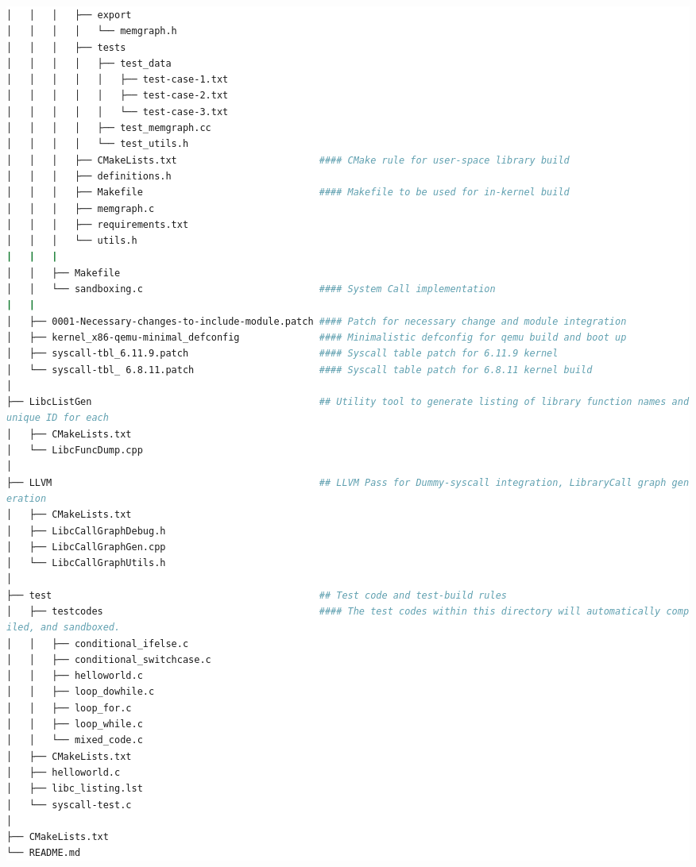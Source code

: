 ```bash
│   │   │   ├── export
│   │   │   │   └── memgraph.h
│   │   │   ├── tests                                   
│   │   │   │   ├── test_data
│   │   │   │   │   ├── test-case-1.txt
│   │   │   │   │   ├── test-case-2.txt
│   │   │   │   │   └── test-case-3.txt
│   │   │   │   ├── test_memgraph.cc 
│   │   │   │   └── test_utils.h
│   │   │   ├── CMakeLists.txt                         #### CMake rule for user-space library build
│   │   │   ├── definitions.h
│   │   │   ├── Makefile                               #### Makefile to be used for in-kernel build
│   │   │   ├── memgraph.c
│   │   │   ├── requirements.txt
│   │   │   └── utils.h
|   |   |
│   │   ├── Makefile
│   │   └── sandboxing.c                               #### System Call implementation 
|   |
│   ├── 0001-Necessary-changes-to-include-module.patch #### Patch for necessary change and module integration 
│   ├── kernel_x86-qemu-minimal_defconfig              #### Minimalistic defconfig for qemu build and boot up
│   ├── syscall-tbl_6.11.9.patch                       #### Syscall table patch for 6.11.9 kernel
│   └── syscall-tbl_ 6.8.11.patch                      #### Syscall table patch for 6.8.11 kernel build
│
├── LibcListGen                                        ## Utility tool to generate listing of library function names and unique ID for each
│   ├── CMakeLists.txt
│   └── LibcFuncDump.cpp
│
├── LLVM                                               ## LLVM Pass for Dummy-syscall integration, LibraryCall graph generation
│   ├── CMakeLists.txt
│   ├── LibcCallGraphDebug.h
│   ├── LibcCallGraphGen.cpp
│   └── LibcCallGraphUtils.h
│
├── test                                               ## Test code and test-build rules
│   ├── testcodes                                      #### The test codes within this directory will automatically compiled, and sandboxed.
│   │   ├── conditional_ifelse.c
│   │   ├── conditional_switchcase.c
│   │   ├── helloworld.c
│   │   ├── loop_dowhile.c
│   │   ├── loop_for.c
│   │   ├── loop_while.c
│   │   └── mixed_code.c
│   ├── CMakeLists.txt
│   ├── helloworld.c
│   ├── libc_listing.lst
│   └── syscall-test.c
│
├── CMakeLists.txt
└── README.md

```
